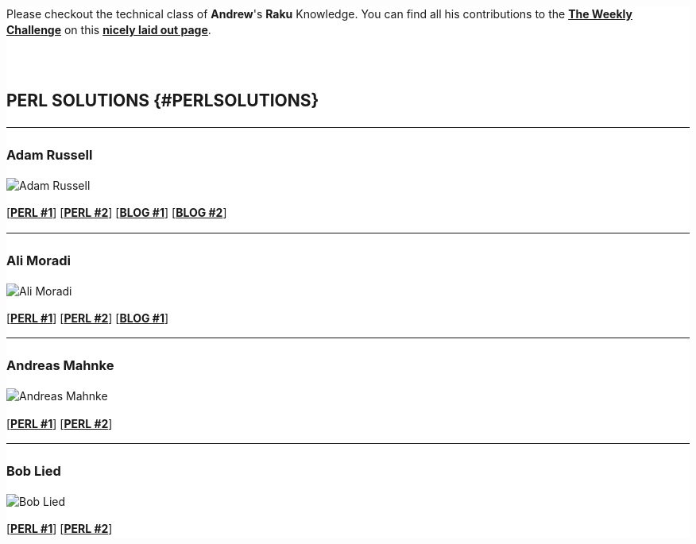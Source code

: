 Please checkout the technical class of **Andrew**'s **Raku** Knowledge. You can find all his contributions to the **[The Weekly Challenge](/challenges)** on this [**nicely laid out page**](https://andrewshitov.com/raku-challenges-index/).

<br>

## PERL SOLUTIONS {#PERLSOLUTIONS}

***

### Adam Russell
![Adam Russell](/images/team/adam_russell.jpg)

[[**PERL #1**](https://github.com/manwar/perlweeklychallenge-club/blob/master/challenge-311/adam-russell/perl/ch-1.pl)]
[[**PERL #2**](https://github.com/manwar/perlweeklychallenge-club/blob/master/challenge-311/adam-russell/perl/ch-2.pl)]
[[**BLOG #1**](http://www.rabbitfarm.com/cgi-bin/blosxom/perl/2025/03/08)]
[[**BLOG #2**](http://www.rabbitfarm.com/cgi-bin/blosxom/prolog/2025/03/09)]

***

### Ali Moradi
![Ali Moradi](/images/team/ali-moradi.jpg)

[[**PERL #1**](https://github.com/manwar/perlweeklychallenge-club/blob/master/challenge-311/deadmarshal/perl/ch-1.pl)]
[[**PERL #2**](https://github.com/manwar/perlweeklychallenge-club/blob/master/challenge-311/deadmarshal/perl/ch-2.pl)]
[[**BLOG #1**](https://deadmarshal.blogspot.com/2025/03/twc311.html)]

***

### Andreas Mahnke
![Andreas Mahnke](/images/team/user.jpg)

[[**PERL #1**](https://github.com/manwar/perlweeklychallenge-club/blob/master/challenge-311/mahnkong/perl/ch-1.pl)]
[[**PERL #2**](https://github.com/manwar/perlweeklychallenge-club/blob/master/challenge-311/mahnkong/perl/ch-2.pl)]

***

### Bob Lied
![Bob Lied](/images/team/bob-lied.jpg)

[[**PERL #1**](https://github.com/manwar/perlweeklychallenge-club/blob/master/challenge-311/bob-lied/perl/ch-1.pl)]
[[**PERL #2**](https://github.com/manwar/perlweeklychallenge-club/blob/master/challenge-311/bob-lied/perl/ch-2.pl)]
